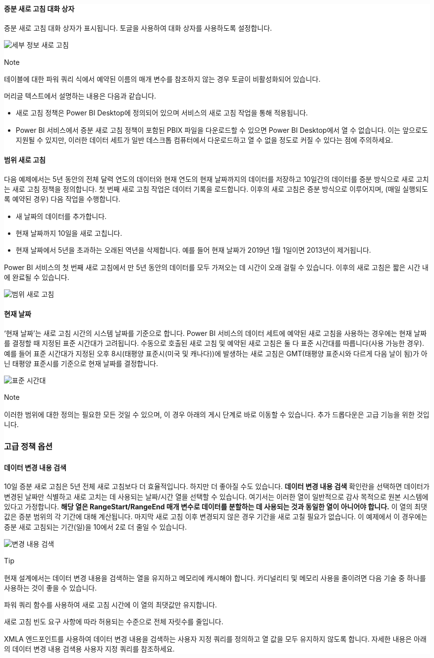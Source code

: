#### <a name="incremental-refresh-dialog"></a>증분 새로 고침 대화 상자

증분 새로 고침 대화 상자가 표시됩니다. 토글을 사용하여 대화 상자를 사용하도록 설정합니다.

![세부 정보 새로 고침](media/service-premium-incremental-refresh/refresh-details.png)

> [!NOTE]
> 테이블에 대한 파워 쿼리 식에서 예약된 이름의 매개 변수를 참조하지 않는 경우 토글이 비활성화되어 있습니다.

머리글 텍스트에서 설명하는 내용은 다음과 같습니다.

- 새로 고침 정책은 Power BI Desktop에 정의되어 있으며 서비스의 새로 고침 작업을 통해 적용됩니다.

- Power BI 서비스에서 증분 새로 고침 정책이 포함된 PBIX 파일을 다운로드할 수 있으면 Power BI Desktop에서 열 수 없습니다. 이는 앞으로도 지원될 수 있지만, 이러한 데이터 세트가 일반 데스크톱 컴퓨터에서 다운로드하고 열 수 없을 정도로 커질 수 있다는 점에 주의하세요.

#### <a name="refresh-ranges"></a>범위 새로 고침

다음 예제에서는 5년 동안의 전체 달력 연도의 데이터와 현재 연도의 현재 날짜까지의 데이터를 저장하고 10일간의 데이터를 증분 방식으로 새로 고치는 새로 고침 정책을 정의합니다. 첫 번째 새로 고침 작업은 데이터 기록을 로드합니다. 이후의 새로 고침은 증분 방식으로 이루어지며, (매일 실행되도록 예약된 경우) 다음 작업을 수행합니다.

- 새 날짜의 데이터를 추가합니다.

- 현재 날짜까지 10일을 새로 고칩니다.

- 현재 날짜에서 5년을 초과하는 오래된 역년을 삭제합니다. 예를 들어 현재 날짜가 2019년 1월 1일이면 2013년이 제거됩니다.

Power BI 서비스의 첫 번째 새로 고침에서 만 5년 동안의 데이터를 모두 가져오는 데 시간이 오래 걸릴 수 있습니다. 이후의 새로 고침은 짧은 시간 내에 완료될 수 있습니다.

![범위 새로 고침](media/service-premium-incremental-refresh/refresh-ranges.png)


#### <a name="current-date"></a>현재 날짜

‘현재 날짜’는 새로 고침 시간의 시스템 날짜를 기준으로 합니다.  Power BI 서비스의 데이터 세트에 예약된 새로 고침을 사용하는 경우에는 현재 날짜를 결정할 때 지정된 표준 시간대가 고려됩니다. 수동으로 호출된 새로 고침 및 예약된 새로 고침은 둘 다 표준 시간대를 따릅니다(사용 가능한 경우). 예를 들어 표준 시간대가 지정된 오후 8시(태평양 표준시(미국 및 캐나다))에 발생하는 새로 고침은 GMT(태평양 표준시와 다르게 다음 날이 됨)가 아닌 태평양 표준시를 기준으로 현재 날짜를 결정합니다.

![표준 시간대](media/service-premium-incremental-refresh/time-zone2.png)

> [!NOTE]
> 이러한 범위에 대한 정의는 필요한 모든 것일 수 있으며, 이 경우 아래의 게시 단계로 바로 이동할 수 있습니다. 추가 드롭다운은 고급 기능을 위한 것입니다.

### <a name="advanced-policy-options"></a>고급 정책 옵션

#### <a name="detect-data-changes"></a>데이터 변경 내용 검색

10일 증분 새로 고침은 5년 전체 새로 고침보다 더 효율적입니다. 하지만 더 좋아질 수도 있습니다. **데이터 변경 내용 검색** 확인란을 선택하면 데이터가 변경된 날짜만 식별하고 새로 고치는 데 사용되는 날짜/시간 열을 선택할 수 있습니다. 여기서는 이러한 열이 일반적으로 감사 목적으로 원본 시스템에 있다고 가정합니다. **해당 열은 RangeStart/RangeEnd 매개 변수로 데이터를 분할하는 데 사용되는 것과 동일한 열이 아니어야 합니다.** 이 열의 최댓값은 증분 범위의 각 기간에 대해 계산됩니다. 마지막 새로 고침 이후 변경되지 않은 경우 기간을 새로 고칠 필요가 없습니다. 이 예제에서 이 경우에는 증분 새로 고침되는 기간(일)을 10에서 2로 더 줄일 수 있습니다.

![변경 내용 검색](media/service-premium-incremental-refresh/detect-changes.png)

> [!TIP]
> 현재 설계에서는 데이터 변경 내용을 검색하는 열을 유지하고 메모리에 캐시해야 합니다. 카디널리티 및 메모리 사용을 줄이려면 다음 기술 중 하나를 사용하는 것이 좋을 수 있습니다.
>
> 파워 쿼리 함수를 사용하여 새로 고침 시간에 이 열의 최댓값만 유지합니다.
>
> 새로 고침 빈도 요구 사항에 따라 허용되는 수준으로 전체 자릿수를 줄입니다.
>
> XMLA 엔드포인트를 사용하여 데이터 변경 내용을 검색하는 사용자 지정 쿼리를 정의하고 열 값을 모두 유지하지 않도록 합니다. 자세한 내용은 아래의 데이터 변경 내용 검색용 사용자 지정 쿼리를 참조하세요.
